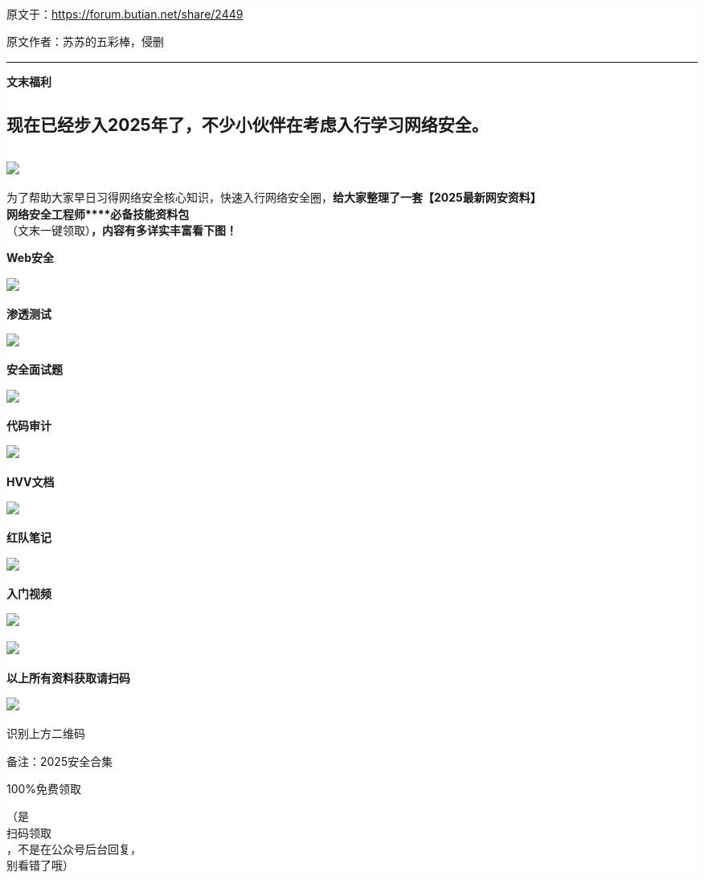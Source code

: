 原文于：https://forum.butian.net/share/2449  
  
原文作者：苏苏的五彩棒，侵删  
  
****  
**文末福利**  
##   
## 现在已经步入2025年了，不少小伙伴在考虑入行学习网络安全。  
##   
  
![](https://mmbiz.qpic.cn/mmbiz_png/UkV8WB2qYAmTHoVHrG8PppyYU8FpGmLJDLOPiax3pqwnq9hFjDSMH4cpYptL3h071PkP0jkoR5ib2Ksfia8VFnicmQ/640?wx_fmt=png&from=appmsg "")  
  
为了帮助大家早日习得网络安全核心知识，快速入行网络安全圈，**给大家整理了一套【2025最新网安资料】**  
**网络安全工程师****必备技能资料包**  
（文末一键领取）**，内容有多详实丰富看下图！**  
  
**Web安全**  
  
![](https://mmbiz.qpic.cn/mmbiz_png/UkV8WB2qYAkcvc41LgmeFn1B18QpgBZFBODrmsTGnPTOibdIT9B5eFLTHVIgWzYafxGAesmYnfzrz52xwV3Bjhw/640?wx_fmt=other&tp=webp&wxfrom=5&wx_lazy=1&wx_co=1 "")  
  
**渗透测试**  
  
![](https://mmbiz.qpic.cn/mmbiz_png/UkV8WB2qYAkcvc41LgmeFn1B18QpgBZFVKWl2cLRTq7x9haKJerUZNO0YMhiaO8ibN1jjV0qxNLEvRKMfR90eNjQ/640?wx_fmt=other&tp=webp&wxfrom=5&wx_lazy=1&wx_co=1 "")  
  
**安全面试题**  
  
![](https://mmbiz.qpic.cn/mmbiz_png/UkV8WB2qYAkcvc41LgmeFn1B18QpgBZFgrmaDLaYT1yV5lst9tKC72QrYjd5I8IN7kcOZIZSfQJJz8MdX6a1uA/640?wx_fmt=other&tp=webp&wxfrom=5&wx_lazy=1&wx_co=1 "")  
  
**代码审计**  
  
![](https://mmbiz.qpic.cn/mmbiz_png/UkV8WB2qYAkcvc41LgmeFn1B18QpgBZFxmUkTNP1iagssZL5zkjID8hibpZsRCj1OnEb4x7ZYWqpiaymSjc8O7vSQ/640?wx_fmt=other&tp=webp&wxfrom=5&wx_lazy=1&wx_co=1 "")  
  
**HVV文档**  
  
![](https://mmbiz.qpic.cn/mmbiz_png/UkV8WB2qYAkcvc41LgmeFn1B18QpgBZFMD4XeWiaQgOBDgFjkQRogf6djmGx3YRcCCSLYGMY1e4DQejgibv7fffQ/640?wx_fmt=other&tp=webp&wxfrom=5&wx_lazy=1&wx_co=1 "")  
  
**红队笔记**  
  
![](https://mmbiz.qpic.cn/mmbiz_png/UkV8WB2qYAkcvc41LgmeFn1B18QpgBZFVZS1mB4MKAo4FoMBGyVSzq38ZXEKJCjZVaTsFtLE7tIJ3zbRWF5xeA/640?wx_fmt=other&tp=webp&wxfrom=5&wx_lazy=1&wx_co=1 "")  
  
**入门视频**  
  
![](https://mmbiz.qpic.cn/sz_mmbiz_png/O9D0kmTL9EgxtiaXGtk7loXV41e8AXiaORJMhqFbrtcfHvJWTia6ME2oSI9msVYJu79uCicb7foufuibEHaVg32XnWw/640?wx_fmt=other&tp=webp&wxfrom=5&wx_lazy=1&wx_co=1 "")  
  
![](https://mmbiz.qpic.cn/mmbiz_gif/NUwbCdTuQQxsJibSZGyA8akP9TVyJfPcpJ4uIZJDj3akRUfv6cNbnksGJQsibq1aH8iaGDic7TvOaSwNGXLdQ8PC9A/640?wx_fmt=gif&wxfrom=5&wx_lazy=1&tp=webp "")  
  
  
**以上所有资料获取请扫码**  
  
![](https://mmbiz.qpic.cn/mmbiz_png/UkV8WB2qYAkwcjtOtVXODCkPibWO4Py9FP1ESE26vHHMLwfyYA6zWj96VL7AsPYcyvHL43536JMIDNWibIdicAjRw/640?wx_fmt=png&from=appmsg "")  
  
识别上方二维码  
  
备注：2025安全合集  
  
100%免费领取  
  
（是  
扫码领取  
，不是在公众号后台回复，  
别看错了哦）  
  
  
  
